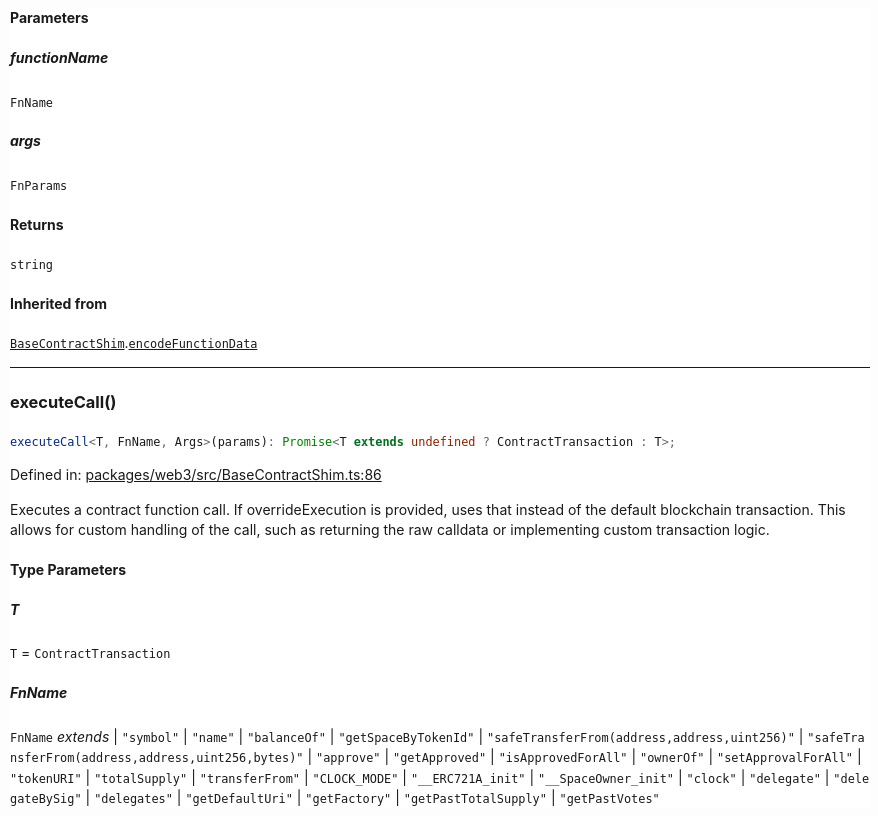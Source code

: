 #### Parameters

##### functionName

`FnName`

##### args

`FnParams`

#### Returns

`string`

#### Inherited from

[`BaseContractShim`](BaseContractShim.md).[`encodeFunctionData`](BaseContractShim.md#encodefunctiondata)

***

### executeCall()

```ts
executeCall<T, FnName, Args>(params): Promise<T extends undefined ? ContractTransaction : T>;
```

Defined in: [packages/web3/src/BaseContractShim.ts:86](https://github.com/towns-protocol/towns/blob/0db1fd0ac7258e8db8cedfb6183e8eade8284fa1/packages/web3/src/BaseContractShim.ts#L86)

Executes a contract function call. If overrideExecution is provided, uses that instead of
the default blockchain transaction. This allows for custom handling of the call, such as
returning the raw calldata or implementing custom transaction logic.

#### Type Parameters

##### T

`T` = `ContractTransaction`

##### FnName

`FnName` *extends* 
  \| `"symbol"`
  \| `"name"`
  \| `"balanceOf"`
  \| `"getSpaceByTokenId"`
  \| `"safeTransferFrom(address,address,uint256)"`
  \| `"safeTransferFrom(address,address,uint256,bytes)"`
  \| `"approve"`
  \| `"getApproved"`
  \| `"isApprovedForAll"`
  \| `"ownerOf"`
  \| `"setApprovalForAll"`
  \| `"tokenURI"`
  \| `"totalSupply"`
  \| `"transferFrom"`
  \| `"CLOCK_MODE"`
  \| `"__ERC721A_init"`
  \| `"__SpaceOwner_init"`
  \| `"clock"`
  \| `"delegate"`
  \| `"delegateBySig"`
  \| `"delegates"`
  \| `"getDefaultUri"`
  \| `"getFactory"`
  \| `"getPastTotalSupply"`
  \| `"getPastVotes"`